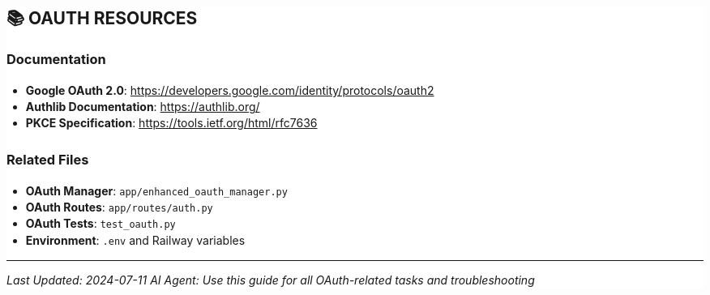 
## 📚 **OAUTH RESOURCES**

### **Documentation**
- **Google OAuth 2.0**: https://developers.google.com/identity/protocols/oauth2
- **Authlib Documentation**: https://authlib.org/
- **PKCE Specification**: https://tools.ietf.org/html/rfc7636

### **Related Files**
- **OAuth Manager**: `app/enhanced_oauth_manager.py`
- **OAuth Routes**: `app/routes/auth.py`
- **OAuth Tests**: `test_oauth.py`
- **Environment**: `.env` and Railway variables

---

*Last Updated: 2024-07-11*
*AI Agent: Use this guide for all OAuth-related tasks and troubleshooting* 